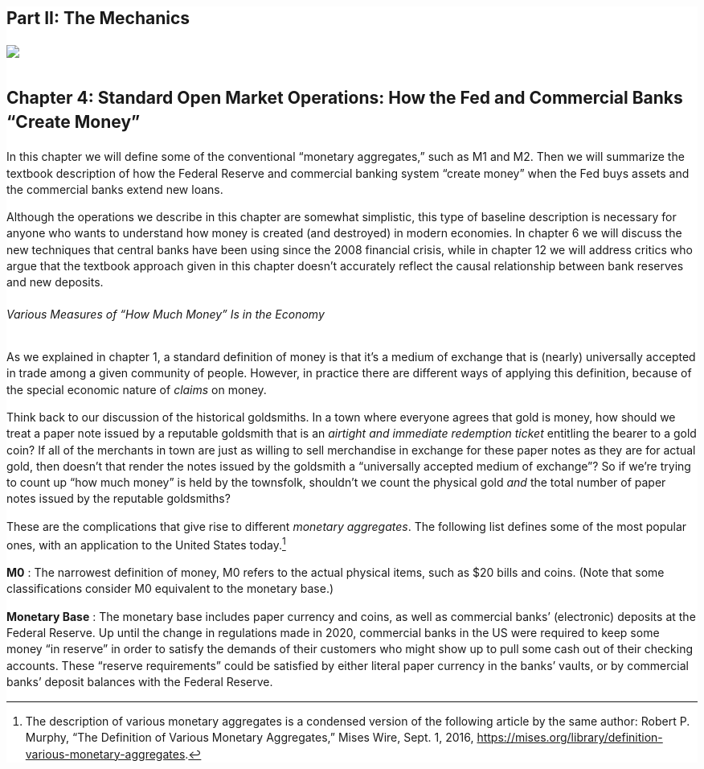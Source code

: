 [^49]: “Federal Reserve Act,” Board of Governors of the Federal Reserve System, accessed Jan. 8, 2020, https://www.federalreserve.gov/aboutthefed/fract.htm.
[^50]: Voting record for Federal Reserve Act taken from “The Federal Reserve Act of 1913 – A Legislative History,” Law Librarians’ Society of Washington, D.C., last modified August 2009, https://web.archive.org/web/20100324115751/http://www.llsdc.org/FRA-LH/.
[^51]: Sandra Kollen Ghizoni, Federal Reserve Bank of Atlanta, “Reserve Bank Organization Committee Announces Selection of Reserve Bank Cities and District Boundaries,” Federal Reserve History, Nov. 22, 2013, https://www.federalreservehistory.org/essays/reserve_bank_organization_committee.
[^52]: . The author (Murphy) encountered this dichotomy when writing his book on the Great Depression. In order to rebut the (now standard) allegation that the Fed’s “tight money” policy caused the economic calamity of the 1930s, Murphy wanted to contrast “the Fed’s” interest rate targets back in the early 1920s with those of the early 1930s. But in fact there was no such target, as the Federal Reserve Banks didn’t have a unified policy until the 1935 legislation was enacted. (Incidentally, Murphy made his point using the New York Fed’s discount rates, which were at then record highs in 1920–21, and what were then record lows from 1929–31, making it difficult to reconcile the history of the Roaring ’20s and the Great Depression with standard claims of “tight money” after the stock market crash of 1929.) See Robert P. Murphy, The Politically Incorrect Guide to the Great Depression and the New Deal (Washington, DC: Regnery 2009), pp. 76–80.
[^53]: Gary Richardson, Alejandro Komai, and Michael Gou, “Banking Act of 1935,” Federal Reserve History, Nov. 22, 2013, https://www.federalreservehistory.org/essays/banking_act_of_1935.
[^54]: Joy Zhu, Federal Reserve Bank of Philadelphia, “Federal Reserve Reform Act of 1977,” Nov. 22, 2013, https://www.federalreservehistory.org/essays/fed_reform_act_of_1977.
[^55]: See “About the Federal Reserve System,” and “Federal Reserve Board,” Structure of the Federal Reserve System, Board of Governors of the Federal Reserve System, accessed Jan. 8, 2020, https://www.federalreserve.gov/aboutthefed/structure-federal-reserve-system.htm and https://www.federalreserve.gov/aboutthefed/structure-federal-reserve-board.htm.
[^56]: See “About the FOMC,” Federal Open Market Committee, Board of Governors of the Federal Reserve System, accessed Jan. 8, 2020, https://www.federalreserve.gov/monetarypolicy/fomc.htm.

## Part II: The Mechanics

![](https://cdn.mises.org/murphy_part_2_section_page.png)

## Chapter 4: Standard Open Market Operations: How the Fed and Commercial Banks “Create Money”

In this chapter we will define some of the conventional “monetary aggregates,” such as M1 and M2. Then we will summarize the textbook description of how the Federal Reserve and commercial banking system “create money” when the Fed buys assets and the commercial banks extend new loans.

Although the operations we describe in this chapter are somewhat simplistic, this type of baseline description is necessary for anyone who wants to understand how money is created (and destroyed) in modern economies. In chapter 6 we will discuss the new techniques that central banks have been using since the 2008 financial crisis, while in chapter 12 we will address critics who argue that the textbook approach given in this chapter doesn’t accurately reflect the causal relationship between bank reserves and new deposits.

###### Various Measures of “How Much Money” Is in the Economy

As we explained in chapter 1, a standard definition of money is that it’s a medium of exchange that is (nearly) universally accepted in trade among a given community of people. However, in practice there are different ways of applying this definition, because of the special economic nature of _claims_ on money.

Think back to our discussion of the historical goldsmiths. In a town where everyone agrees that gold is money, how should we treat a paper note issued by a reputable goldsmith that is an _airtight and immediate redemption ticket_ entitling the bearer to a gold coin? If all of the merchants in town are just as willing to sell merchandise in exchange for these paper notes as they are for actual gold, then doesn’t that render the notes issued by the goldsmith a “universally accepted medium of exchange”? So if we’re trying to count up “how much money” is held by the townsfolk, shouldn’t we count the physical gold _and_ the total number of paper notes issued by the reputable goldsmiths?

These are the complications that give rise to different _monetary aggregates_. The following list defines some of the most popular ones, with an application to the United States today.[^57]

**M0** : The narrowest definition of money, M0 refers to the actual physical items, such as \$20 bills and coins. (Note that some classifications consider M0 equivalent to the monetary base.)

**Monetary Base** : The monetary base includes paper currency and coins, as well as commercial banks’ (electronic) deposits at the Federal Reserve. Up until the change in regulations made in 2020, commercial banks in the US were required to keep some money “in reserve” in order to satisfy the demands of their customers who might show up to pull some cash out of their checking accounts. These “reserve requirements” could be satisfied by either literal paper currency in the banks’ vaults, or by commercial banks’ deposit balances with the Federal Reserve.


[^1]: For example, see Murray N. Rothbard’s The Case Against the Fed (1994; repr. Auburn, AL: Ludwig von Mises Institute, 2007); The Mystery of Banking, 2d ed. (Auburn, AL: Ludwig von Mises Institute, 2008); and The Origins of the Federal Reserve (Auburn, AL: Ludwig von Mises Institute, 2009). The latter is an excerpt from his treatment of the subject in A History of Money and Banking in the United States: The Colonial Era to World War II (Auburn, AL: Ludwig von Mises Institute, 2002). All items available for free in PDF form at www.mises.org.
[^2]: Dorothy M. Nichols, Modern Money Mechanics: A Workbook on Bank Reserves and Deposit Expansion, rev. Anne Marie L. Gonczy, rev. ed. (1961; Chicago: Federal Reserve Bank of Chicago, 1994). Available at https://upload.wikimedia.org/wikipedia/commons/4/4a/Modern_Money_Mechanics.pdf.
[^3]: Carl Menger, “On the Origins of Money,” Economic Journal 2 (1892): 239–55, https://cdn.mises.org/On%20the%20Origins%20of%20Money_5.pdf.
[^4]: The classic article from a trained economist captured by the enemy in World War II is: R. A. Radford, “The Economic Organization of a P.O.W. Camp,” Economica 12, no. 48 (November 1945): 189–201, http://icm.clsbe.lisboa.ucp.pt/docentes/url/jcn/ie2/0POWCamp.pdf.
[^5]: The most prominent modern critic of the standard “economistic” explanation for money is David Graeber, in his Debt: The First Five Thousand Years (Brooklyn, NY: Melville House Publishing, 2011). For a review of Graeber’s critique and a defense of the Mengerian approach, see Robert Murphy, “Origin of the Specie,” American Conservative, Apr. 11, 2012, https://www.theamericanconservative.com/articles/origin-of-the-specie/.
[^6]: For n goods, there are n*(n–1)/2 unique barter price ratios.
[^7]: Ludwig von Mises is the economist whose 1920 essay launched what has become known as the “socialist calculation debate.” He stressed the crucial function of economic calculation in guiding entrepreneurs in a market economy, so that they could assess whether their operations were using scarce resources for socially beneficial purposes. For an accessible discussion see Murray Rothbard, “The End of Socialism and the Calculation Debate Revisited,” Review of Austrian Economics 5, no. 2 (1991): 51–76, https://cdn.mises.org/rae5_2_3_2.pdf.
[^8]: The details of Britain’s coin shortage and the private-mint response are taken from George Selgin, Good Money (Oakland, CA: Independent Institute, 2008), chapters 1 and 2.
[^9]: The photos are gratefully used with permission from Bill McKivor, whose website (featuring these and other photos) is http://www.thecoppercorner.com/.
[^10]: Dorothy M. Nichols, Modern Money Mechanics: A Workbook on Bank Reserves and Deposit Expansion, rev. Anne Marie L. Gonczy, rev. ed. (1961; Chicago: Federal Reserve Bank of Chicago, 1994), p. 3, available at: https://upload.wikimedia.org/wikipedia/commons/4/4a/Modern_Money_Mechanics.pdf.
[^11]: For an elaborate case arguing against the practice of fractional reserve banking on both (traditional) legal and economic grounds, see Jesús Huerta de Soto, Money, Bank Credit, and Economic Cycles, trans. Melinda A. Stroup (1998; Auburn, AL: Ludwig von Mises Institute, 2006), available at https://cdn.mises.org/Money_Bank_Credit_and_Economic_Cycles_De%20Soto.pdf. For a defense of the development of the legal treatment of fractional reserve banking, see George Selgin, “Those Dishonest Goldsmiths” (paper presented at “Money, Power & Print: Interdisciplinary Studies of the Financial Revolution in the British Isles, 1688–1776,” University of Aberdeen, Aberdeen, Scotland, June 17–19, 2010, rev. Jan. 20, 2011), available at https://papers.ssrn.com/sol3/papers.cfm?abstract_id=1589709.
[^12]: Foley v. Hill and Others, 2 H.L.C. 28, 9 E.R. 1002 (1848), quoted in Murray N. Rothbard, The Case Against the Fed (1994; repr. Auburn, AL: Ludwig von Mises Institute, 2007), pp. 42–43, available at: https://cdn.mises.org/The%20Case%20Against%20the%20Fed_3.pdf.
[^13]: Our description of what constitutes a “genuine” gold standard is conventional in this literature; see for example T.E. Gregory, The Gold Standard and Its Future, 3d ed. (New York: E.P. Dutton and Co. Inc., 1935), pp. 7–8.
[^14]: Ludwig von Mises, The Theory of Money and Credit, trans. J.E. Batson (1953; repr., Auburn, AL: Ludwig von Mises Institute, 2009), p. 414, https://cdn.mises.org/Theory%20of%20Money%20and%20Credit.pdf.
[^15]: See, for example, Milton Friedman, “Free Floating Anxiety,” National Review, Sept. 12, 1994, pp. 32–36, https://miltonfriedman.hoover.org/friedman_images/Collections/2016c21/NR_09_12_1994.pdf. Two other quotations where Friedman gives an intuitive defense of floating exchange rates are available at: https://www.interfluidity.com/files/friedman-flexible-exchange.html. For an essay arguing that Friedman’s actual views were more nuanced, and that he wasn’t opposed to “fixed” exchange rates in certain contexts, see Steve H. Hanke, “Milton Friedman: Float or Fix?,” Cato Institute commentary, Sept. 2, 2008, https://www.cato.org/publications/commentary/milton-friedman-float-or-fix.
[^16]: Murray N. Rothbard, “Gold vs. Fluctuating Fiat Exchange Rates,” Gold Is Money, ed. Hans F. Sennholz (Westport, CT: Greenwood Press, 1975), pp. 24–40, essay text available at https://mises.org/wire/gold-vs-fluctuating-fiat-exchange-rates.
[^17]: Murray N. Rothbard, “Back to Fixed Exchange Rates,” in Making Economic Sense, 2d ed. (Auburn, AL: Ludwig von Mises Institute, 2006), pp. 306–10, quote on p. 310, https://mises-media.s3.amazonaws.com/Making%20Economic%20Sense_3.pdf.
[^18]: See Murray N. Rothbard, A History of Money and Banking in the United States: The Colonial Era to World War II (Auburn, AL: Ludwig von Mises Institute, 2002), p. 47, https://cdn.mises.org/History%20of%20Money%20and%20Banking%20in%20the%20United%20States%20The%20Colonial%20Era%20to%20World%20War%20II_2.pdf.
[^19]: Rothbard, History of Money and Banking in the United States, p. 65.
[^20]: For a scholarly case that the 1815 Treasury Note issues constituted the first federally issued paper money, see Donald H. Kagin, “Monetary Aspects of the Treasury Notes of the War of 1812,” Journal of Economic History 44, no. 1 (March 1984): 69–88.
[^21]: See Leland Yeager, International Monetary Relations: Theory, History, and Policy, 2d ed. (New York: Harper and Row, 1976), p. 296.
[^22]: Rothbard, History of Money and Banking in the United States, p. 67.
[^23]: We say “implied” content of the gold dollar because the Coinage Act of 1834 combined with the adjustment in the 1837 act actually specified that a ten-dollar gold eagle coin would contain 232.2 grains of pure gold. Individual dollar gold coins weren’t issued until 1849. (The language in the 1837 act specifies 258 grains of standard weight, with nine-tenths fineness, working out to 232.2 grains of pure gold.) See Lawrence H. Officer, “Coinage Acts,” Encyclopedia.com, Aug. 11, 2020, last modified Aug. 25, 2020,  https://www.encyclopedia.com/social-sciences-and-law/law/law-divisions-and-codes/coinage-acts. For the legislative text of the Coinage Act of 1837, see: “CoinWeek IQ: Coinage Act of January 9, 1837,” CoinWeek, Sept. 14, 2018, https://coinweek.com/us-coins/coinweek-iq-coinage-act-of-january-9-1837/.
[^24]: D.L. Kemmerer, “The Gold Standard in Historical Perspective,” Commercial and Financial Chronicle (New York), August 5, 1954, qtd. in Melchior Palyi, The Twilight of Gold, 1914–1936: Myths and Realities (Chicago: Henry Regnery Company, 1972), p. 8.
[^25]: Strictly speaking, the free coinage of all silver coins except the silver dollar had ended as a result of legislation in 1853, while the 1873 legislation took away this last source of new silver money, except for a silver “trade dollar” intended for use in foreign transactions. (Even coinage of the silver trade dollar was discontinued in 1887.) See Officer, “Coinage Acts,” for a comprehensive history of legislation concerning US coinage.
[^26]: Leland Yeager, International Monetary Relations: Theory, History, and Policy, 2d ed. (New York: Harper and Row, 1976), pp. 296–97.
[^27]: For an excellent summary of the nuances of free coinage and legal tender status of gold and silver coins of various denominations, see Officer, “Coinage Acts.”
[^28]: Palyi, The Twilight of Gold, p. 2. As explained in the book’s preface, Palyi died before finishing his manuscript, and Professor Carl Wiegand of Southern Illinois University therefore wrote the introductions to each chapter of the book; the quotation in the text is drawn from one such introduction.
[^29]: Oskar Morgenstern, International Financial Transactions and Business Cycles (New York: National Bureau of Economic Research, 1957), pp. 17–19, qtd. in Palyi, The Twilight of Gold, pp. 6–7.
[^30]: Palyi, The Twilight of Gold, p. 2.
[^31]: Ludwig von Mises, Omnipotent Government: The Rise of the Total State and Total War (1944; repr., Auburn, AL: Ludwig von Mises Institute, 2010), p. 252, https://cdn.mises.org/Omnipotent%20Government%20The%20Rise%20of%20the%20Total%20State%20and%20Total%20War_3.pdf.
[^32]: George Selgin, The Rise and Fall of the Gold Standard in the United States, Policy Analysis, no. 729, Cato Institute, June 20, 2013, p. 12, https://www.cato.org/sites/cato.org/files/pubs/pdf/pa729_web.pdf.
[^33]: Benjamin M. Anderson Jr., Chase Economic Bulletin (New York Chase National Bank), Sept. 29, 1930, qtd. in Palyi, The Twilight of Gold, pp. 31–32.
[^34]: Selgin, “The Rise and Fall of the Gold Standard in the United States,” p. 3.
[^35]: For an interesting narrative of the events surrounding the British and American experience with the interwar gold exchange standard, see Ryan Brown, “The Burden of Statesmanship: Churchill as Chancellor 1924–1929,” Finest Hour 153 (Winter 2011–12): 12–19, https://winstonchurchill.org/publications/finest-hour/finest-hour-153/the-burden-of-statesmanship-churchill-as-chancellor-1924-1929/.
[^36]: See, for example, Murray N. Rothbard, America’s Great Depression, 5th ed. (Auburn, AL: Ludwig von Mises Institute, 2000).
[^37]: See Selgin, “The Rise and Fall of the Gold Standard in the United States,” p. 15.
[^38]: Craig K. Elwell, Brief History of the Gold Standard in the United States, Congressional Research Service, June 23, 2011, pp. 11–12,
[^39]: Elwell, Brief History of the Gold Standard in the United States, p. 13.
[^40]: For a fascinating account of Andrew Jackson’s battle against Nicholas Biddle, head of the Second Bank of the United States, from an Austrian perspective, see Dan Sanchez, “The 19th-Century Bernanke,” Mises Wire, Sept. 1, 2009, https://mises.org/library/19th-century-bernanke-0. For a conventional historical discussion, see “Andrew Jackson Shuts Down Second Bank of the U.S.,” History, updated Sept. 6, 2019, https://www.history.com/this-day-in-history/andrew-jackson-shuts-down-second-bank-of-the-u-s.
[^41]: . For two essays on the so-called Free Banking era in the United States written by Federal Reserve-affiliated economists, see Daniel Sanches, “The Free-Banking Era: A Lesson for Today?,” Federal Reserve Bank of Philadelphia Research Department, Economic Insights (Third Quarter 2016): 9–14, https://www.philadelphiafed.org/-/media/research-and-data/publications/economic-insights/2016/q3/eiq316_free_banking_era.pdf; and Gerald P. Dwyer, Jr., “Wildcat Banking, Banking Panics, and Free Banking in the United States,” Federal Reserve Bank of Atlanta, Economic Review (December 1996): 1–20, https://www.frbatlanta.org/-/media/documents/research/publications/economic-review/1996/vol81nos3-6_dwyer.pdf. These two essays in turn cite several works by the two most prominent members of the Austrian “free banker” camp, namely George Selgin and Lawrence White.
[^42]: On this point, see Sanches, “Free-Banking Era,” p. 9.
[^43]: Paul Warburg, “Defects and Needs of Our Banking System,” New York Times, January 6, 1907, available (with subscription) at https://www.nytimes.com/1907/01/06/archives/defects-and-needs-of-our-banking-system-paul-warburg-of-kuhn-loeb.html.
[^44]: For an example of the conventional treatment of the Panic of 1907 and its relation to the Federal Reserve, see Jon R. Moen and Ellis W. Tallman’s “The Panic of 1907,” Federal Reserve History, Dec. 4, 2015, https://www.federalreservehistory.org/essays/panic_of_1907. The essay was written for the Federal Reserve, and Tallman works at the Federal Reserve Bank of Cleveland.
[^45]: See, for example, the work of Murray N. Rothbard, The Origins of the Federal Reserve (Auburn, AL: Ludwig von Mises Institute, 2009), https://cdn.mises.org/The%20Origins%20of%20the%20Federal%20Reserve_2.pdf (excerpted from Rothbard’s A History of Money and Banking in the United States: the Colonial Era to World War II).
[^46]: Some libertarian authors state that Vanderlip was vice president of the National City Bank. It’s true that when he originally joined the bank, Vanderlip held the position of vice president, but by the time of the Jekyll Island meeting, he had been elected president. See C. E. Booth, “Biography of Frank A. Vanderlip: A Brief Biography of Rockefeller protege [sic] Frank Vanderlip,” 1914, Modern History Project, accessed Jan. 1, 2020,  https://modernhistoryproject.org/mhp?Article=VanderlipBio.
[^47]: Gary Richardson and Jessie Romero, Federal Reserve Bank of Richmond, “The Meeting at Jekyll Island,” Federal Reserve History, Dec. 4, 2015, https://www.federalreservehistory.org/essays/jekyll_island_conference.
[^48]: Roger Lowenstein, quoted in Kai Ryssdal and Bridget Bodnar, “How a Secret Meeting on Jekyll Island Led to the Fed,” Marketplace, Oct. 20, 2015, https://www.marketplace.org/2015/10/20/how-secret-meeting-jekyll-island-led-fed/.
[^57]: The description of various monetary aggregates is a condensed version of the following article by the same author: Robert P. Murphy, “The Definition of Various Monetary Aggregates,” Mises Wire, Sept. 1, 2016, https://mises.org/library/definition-various-monetary-aggregates.
[^58]: Joe Salerno explains the “true money supply” aggregate, and compares it with other popular measures, in this 1987 article: Joseph T. Salerno, “The ‘True’ Money Supply: A Measure of the Supply of the Medium of Exchange in the U.S. Economy,” Austrian Economics Newsletter, Spring 1987, pp. 1–6, https://cdn.mises.org/aen6_4_1_0.pdf.
[^59]: For a more methodical explanation (including balance sheet analysis) of fractional reserve banking and central bank open market operations, see Murray N. Rothbard, The Mystery of Banking, 2d ed. (Auburn, AL: Ludwig von Mises Institute, 2008), chaps. 7, 9, 10, and 11, https://cdn.mises.org/Mystery%20of%20Banking_2.pdf. (Note that Rothbard is hostile toward fractional reserve banking and central banking, but his explanation of how these processes actually work is still very helpful even to readers who do not share his attitude.) For a video presentation of similar material, see Robert P. Murphy, “The Theory of Central Banking,” Mises Academy, lecture presented on Jan. 16, 2011, YouTube video, https://youtu.be/6HAEPSt_12U.
[^60]: See Laura E. Kodres, “Shadow Banks: Out of the Eyes of Regulators,” Finance and Development, May 31, 2018, https://www.imf.org/external/pubs/ft/fandd/basics/52-shadow-banking.htm.
[^61]: See Joseph T. Salerno, “Ludwig von Mises as Currency School Free Banker,” in Jörg Guido Hülsmann, ed., The Theory of Money and Fiduciary Media: Essays in Celebration of the Centennial (Auburn, Ala.: Mises Institute, 2012), chap. 5. https://cdn.mises.org/Theory%20of%20Money%20and%20Fiduciary%20Media.pdf.
[^62]: See Arkadiusz Sieron, “The Role of Shadow Banking in the Business Cycle,” Quarterly Journal of Austrian Economics 19, no. 4 (2016), available at: https://mises.org/wire/role-shadow-banking-business-cycle
[^63]: F.A. Hayek, “Lecture IV: The Case for and Against an ‘Elastic Currency,’” in Joseph T. Salerno, ed., Prices and Production and Other Works: F.A. Hayek on Money, the Business Cycle, and the Gold Standard (1931; repr., Auburn, Ala.: Ludwig von Mises Institute, 2008), pp. 283–300, https://mises.org/library/prices-and-production-and-other-works.